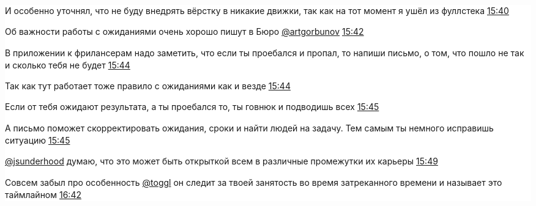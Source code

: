 И особенно уточнял, что не буду внедрять вёрстку в никакие движки, так как на тот момент я ушёл из фуллстека
 <a class="tweet__time" href="https://twitter.com/jsunderhood/status/570247003218829312">15:40</a>

</div>

<div class="tweet">

Об важности работы с ожиданиями очень хорошо пишут в Бюро [@artgorbunov](https://twitter.com/artgorbunov "Бюро Горбунова")
 <a class="tweet__time" href="https://twitter.com/jsunderhood/status/570247441922068480">15:42</a>

</div>

<div class="tweet">

В приложении к фрилансерам надо заметить, что если ты проебался и пропал, то напиши письмо, о том, что пошло не так и сколько тебя не будет
 <a class="tweet__time" href="https://twitter.com/jsunderhood/status/570247832785031168">15:44</a>

</div>

<div class="tweet">

Так как тут работает тоже правило с ожиданиями как и везде
 <a class="tweet__time" href="https://twitter.com/jsunderhood/status/570247891224285185">15:44</a>

</div>

<div class="tweet">

Если от тебя ожидают результата, а ты проебался то, ты говнюк и подводишь всех
 <a class="tweet__time" href="https://twitter.com/jsunderhood/status/570248090080444416">15:45</a>

</div>

<div class="tweet">

А письмо поможет скорректировать ожидания, сроки и найти людей на задачу. Тем самым ты немного исправишь ситуацию
 <a class="tweet__time" href="https://twitter.com/jsunderhood/status/570248250806149120">15:45</a>

</div>

<div class="tweet">

[@jsunderhood](https://twitter.com/jsunderhood "Разработчик") думаю, что это может быть открыткой всем в различные промежутки их карьеры
 <a class="tweet__time" href="https://twitter.com/jsunderhood/status/570249100286955521">15:49</a>

</div>

<div class="tweet">

Совсем забыл про особенность [@toggl](https://twitter.com/toggl "Toggl") он следит за твоей занятость во время затреканного времени и называет это таймлайном
 <a class="tweet__time" href="https://twitter.com/jsunderhood/status/570262379231117312">16:42</a>

</div>

<div class="tweet">
